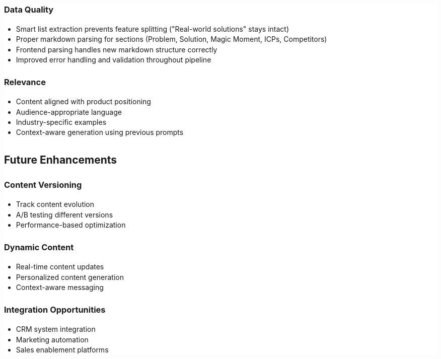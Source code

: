 ### Data Quality
- Smart list extraction prevents feature splitting ("Real-world solutions" stays intact)
- Proper markdown parsing for sections (Problem, Solution, Magic Moment, ICPs, Competitors)
- Frontend parsing handles new markdown structure correctly
- Improved error handling and validation throughout pipeline

### Relevance
- Content aligned with product positioning
- Audience-appropriate language
- Industry-specific examples
- Context-aware generation using previous prompts

## Future Enhancements

### Content Versioning
- Track content evolution
- A/B testing different versions
- Performance-based optimization

### Dynamic Content
- Real-time content updates
- Personalized content generation
- Context-aware messaging

### Integration Opportunities
- CRM system integration
- Marketing automation
- Sales enablement platforms
